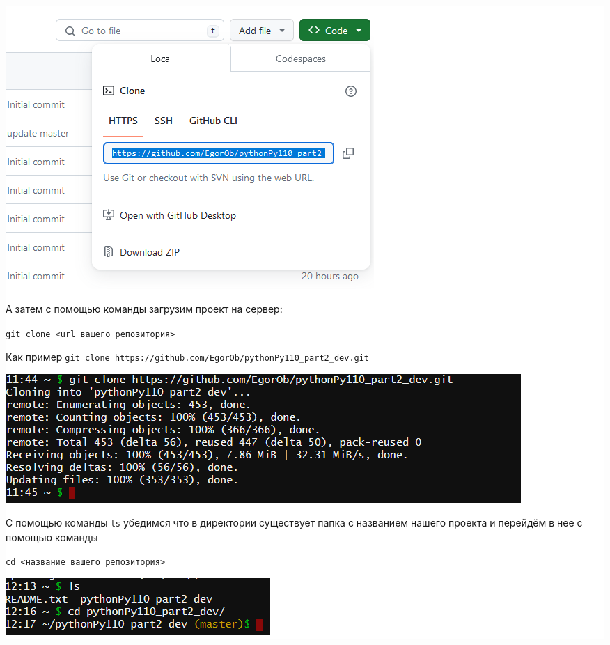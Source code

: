 ![img_28.png](pic/update/img_28.png)

А затем с помощью команды загрузим проект на сервер:

```
git clone <url вашего репозитория>
```

Как пример `git clone https://github.com/EgorOb/pythonPy110_part2_dev.git`

![img_29.png](pic/update/img_29.png)


С помощью команды `ls` убедимся что в директории существует папка с названием нашего проекта и перейдём в нее с помощью команды

```
cd <название вашего репозитория>
```

![img_39.png](pic/update/img_39.png)
